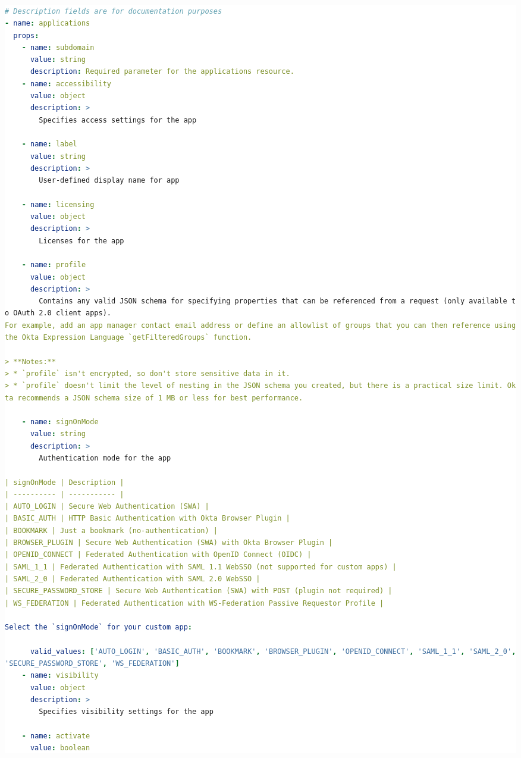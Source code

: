 
```yaml
# Description fields are for documentation purposes
- name: applications
  props:
    - name: subdomain
      value: string
      description: Required parameter for the applications resource.
    - name: accessibility
      value: object
      description: >
        Specifies access settings for the app
        
    - name: label
      value: string
      description: >
        User-defined display name for app
        
    - name: licensing
      value: object
      description: >
        Licenses for the app
        
    - name: profile
      value: object
      description: >
        Contains any valid JSON schema for specifying properties that can be referenced from a request (only available to OAuth 2.0 client apps).
For example, add an app manager contact email address or define an allowlist of groups that you can then reference using the Okta Expression Language `getFilteredGroups` function.

> **Notes:**
> * `profile` isn't encrypted, so don't store sensitive data in it.
> * `profile` doesn't limit the level of nesting in the JSON schema you created, but there is a practical size limit. Okta recommends a JSON schema size of 1 MB or less for best performance.
        
    - name: signOnMode
      value: string
      description: >
        Authentication mode for the app

| signOnMode | Description |
| ---------- | ----------- |
| AUTO_LOGIN | Secure Web Authentication (SWA) |
| BASIC_AUTH | HTTP Basic Authentication with Okta Browser Plugin |
| BOOKMARK | Just a bookmark (no-authentication) |
| BROWSER_PLUGIN | Secure Web Authentication (SWA) with Okta Browser Plugin |
| OPENID_CONNECT | Federated Authentication with OpenID Connect (OIDC) |
| SAML_1_1 | Federated Authentication with SAML 1.1 WebSSO (not supported for custom apps) |
| SAML_2_0 | Federated Authentication with SAML 2.0 WebSSO |
| SECURE_PASSWORD_STORE | Secure Web Authentication (SWA) with POST (plugin not required) |
| WS_FEDERATION | Federated Authentication with WS-Federation Passive Requestor Profile |

Select the `signOnMode` for your custom app:

      valid_values: ['AUTO_LOGIN', 'BASIC_AUTH', 'BOOKMARK', 'BROWSER_PLUGIN', 'OPENID_CONNECT', 'SAML_1_1', 'SAML_2_0', 'SECURE_PASSWORD_STORE', 'WS_FEDERATION']
    - name: visibility
      value: object
      description: >
        Specifies visibility settings for the app
        
    - name: activate
      value: boolean
```
